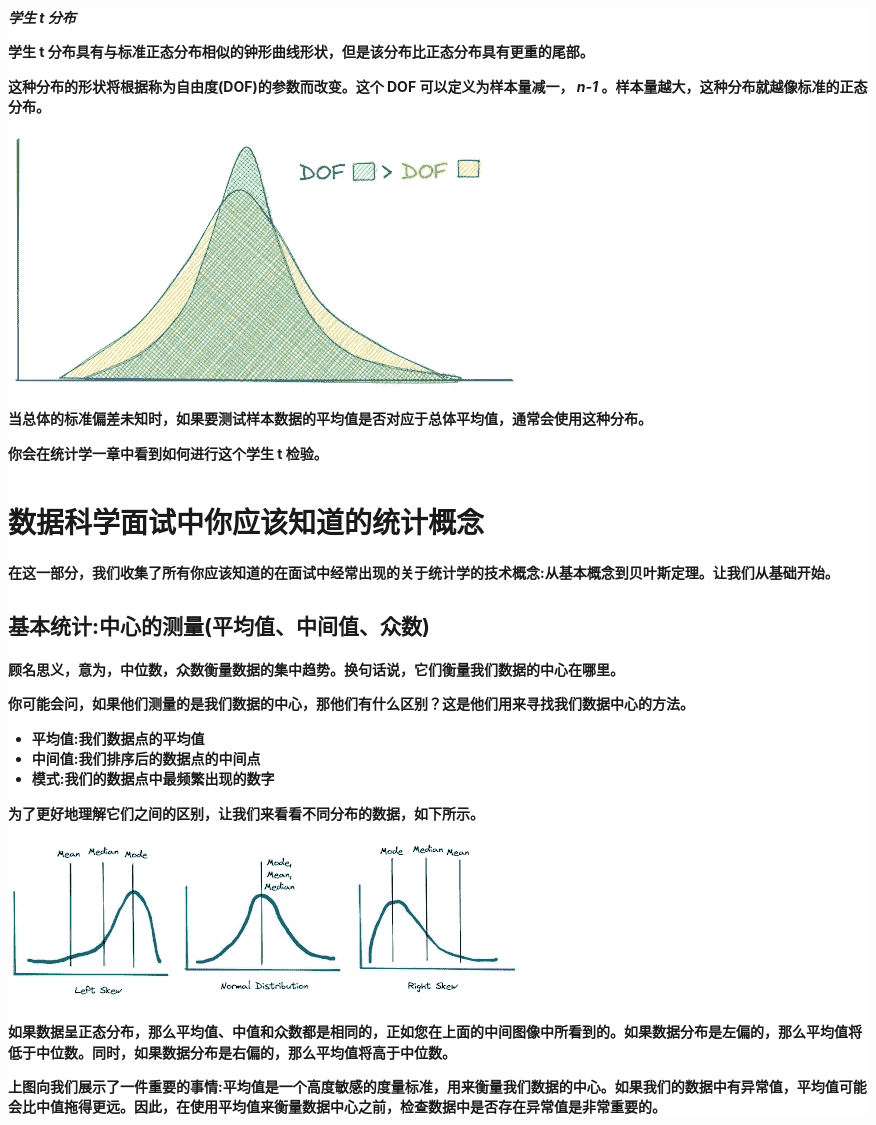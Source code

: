 *****学生 t 分布*****

**学生 t 分布具有与标准正态分布相似的钟形曲线形状，但是该分布比正态分布具有更重的尾部。**

**这种分布的形状将根据称为自由度(DOF)的参数而改变。这个 DOF 可以定义为样本量减一， ***n-1*** 。样本量越大，这种分布就越像标准的正态分布。**

**![](img/99a7d4079fa7dcc451c9cedde1ad89a7.png)**

**当总体的标准偏差未知时，如果要测试样本数据的平均值是否对应于总体平均值，通常会使用这种分布。**

**你会在统计学一章中看到如何进行这个学生 t 检验。**

# **数据科学面试中你应该知道的统计概念**

**在这一部分，我们收集了所有你应该知道的在面试中经常出现的关于统计学的技术概念:从基本概念到贝叶斯定理。让我们从基础开始。**

## **基本统计:中心的测量(平均值、中间值、众数)**

**顾名思义，**意为**，**中位数**，**众数**衡量数据的集中趋势。换句话说，它们衡量我们数据的中心在哪里。**

**你可能会问，如果他们测量的是我们数据的中心，那他们有什么区别？这是他们用来寻找我们数据中心的方法。**

*   ****平均值**:我们数据点的平均值**
*   ****中间值**:我们排序后的数据点的中间点**
*   ****模式**:我们的数据点中最频繁出现的数字**

**为了更好地理解它们之间的区别，让我们来看看不同分布的数据，如下所示。**

**![](img/4711bf0f4f72bc583841c9b67d345120.png)**

**如果数据呈正态分布，那么平均值、中值和众数都是相同的，正如您在上面的中间图像中所看到的。如果数据分布是左偏的，那么平均值将低于中位数。同时，如果数据分布是右偏的，那么平均值将高于中位数。**

**上图向我们展示了一件重要的事情:平均值是一个高度敏感的度量标准，用来衡量我们数据的中心。如果我们的数据中有异常值，平均值可能会比中值拖得更远。因此，在使用平均值来衡量数据中心之前，检查数据中是否存在异常值是非常重要的。**
